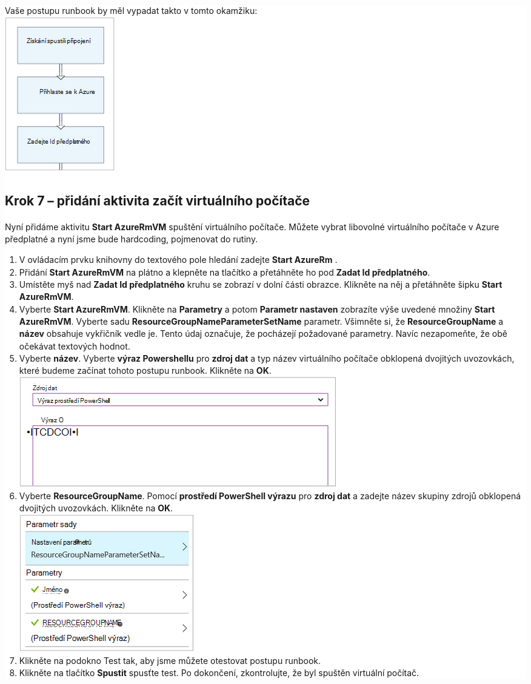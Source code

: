 
Vaše postupu runbook by měl vypadat takto v tomto okamžiku: <br>![Konfigurace ověřování postupu Runbook](media/automation-first-runbook-graphical/runbook-auth-config.png)

## <a name="step-7---add-activity-to-start-a-virtual-machine"></a>Krok 7 – přidání aktivita začít virtuálního počítače

Nyní přidáme aktivitu **Start AzureRmVM** spuštění virtuálního počítače.  Můžete vybrat libovolné virtuálního počítače v Azure předplatné a nyní jsme bude hardcoding, pojmenovat do rutiny.

1. V ovládacím prvku knihovny do textového pole hledání zadejte **Start AzureRm** .
2. Přidání **Start AzureRmVM** na plátno a klepněte na tlačítko a přetáhněte ho pod **Zadat Id předplatného**.
3. Umístěte myš nad **Zadat Id předplatného** kruhu se zobrazí v dolní části obrazce.  Klikněte na něj a přetáhněte šipku **Start AzureRmVM**. 
4.  Vyberte **Start AzureRmVM**.  Klikněte na **Parametry** a potom **Parametr nastaven** zobrazíte výše uvedené množiny **Start AzureRmVM**.  Vyberte sadu **ResourceGroupNameParameterSetName** parametr. Všimněte si, že **ResourceGroupName** a **název** obsahuje vykřičník vedle je.  Tento údaj označuje, že pocházejí požadované parametry.  Navíc nezapomeňte, že obě očekávat textových hodnot.
5.  Vyberte **název**.  Vyberte **výraz Powershellu** pro **zdroj dat** a typ název virtuálního počítače obklopená dvojitých uvozovkách, které budeme začínat tohoto postupu runbook.  Klikněte na **OK**.<br>![Hodnoty parametru Start AzureRmVM název](media/automation-first-runbook-graphical/runbook-startvm-nameparameter.png)
6.  Vyberte **ResourceGroupName**. Pomocí **prostředí PowerShell výrazu** pro **zdroj dat** a zadejte název skupiny zdrojů obklopená dvojitých uvozovkách.  Klikněte na **OK**.<br> ![Zahájení AzureRmVM parametry](media/automation-first-runbook-graphical/startazurermvm-params.png)
8.  Klikněte na podokno Test tak, aby jsme můžete otestovat postupu runbook.
9.  Klikněte na tlačítko **Spustit** spusťte test.  Po dokončení, zkontrolujte, že byl spuštěn virtuální počítač.
